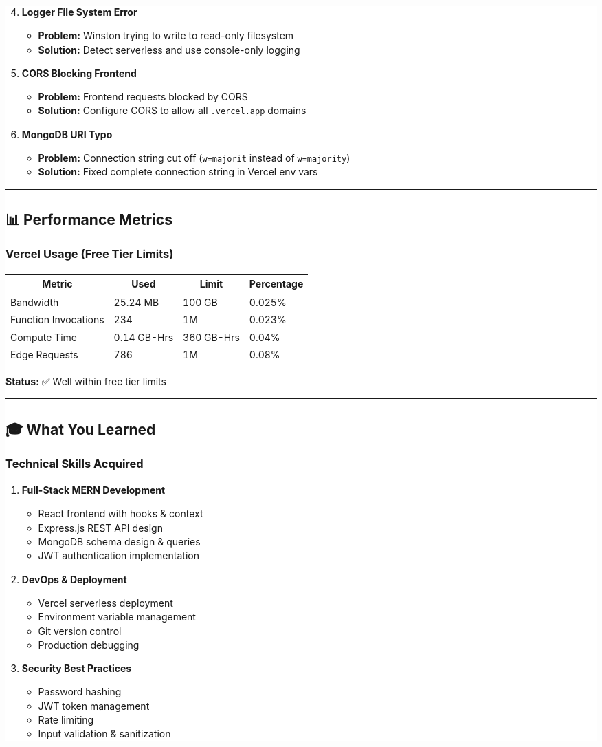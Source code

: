 4. **Logger File System Error**
   - **Problem:** Winston trying to write to read-only filesystem
   - **Solution:** Detect serverless and use console-only logging

5. **CORS Blocking Frontend**
   - **Problem:** Frontend requests blocked by CORS
   - **Solution:** Configure CORS to allow all `.vercel.app` domains

6. **MongoDB URI Typo**
   - **Problem:** Connection string cut off (`w=majorit` instead of `w=majority`)
   - **Solution:** Fixed complete connection string in Vercel env vars

---

## 📊 Performance Metrics

### Vercel Usage (Free Tier Limits)

| Metric | Used | Limit | Percentage |
|--------|------|-------|------------|
| Bandwidth | 25.24 MB | 100 GB | 0.025% |
| Function Invocations | 234 | 1M | 0.023% |
| Compute Time | 0.14 GB-Hrs | 360 GB-Hrs | 0.04% |
| Edge Requests | 786 | 1M | 0.08% |

**Status:** ✅ Well within free tier limits

---

## 🎓 What You Learned

### Technical Skills Acquired

1. **Full-Stack MERN Development**
   - React frontend with hooks & context
   - Express.js REST API design
   - MongoDB schema design & queries
   - JWT authentication implementation

2. **DevOps & Deployment**
   - Vercel serverless deployment
   - Environment variable management
   - Git version control
   - Production debugging

3. **Security Best Practices**
   - Password hashing
   - JWT token management
   - Rate limiting
   - Input validation & sanitization
